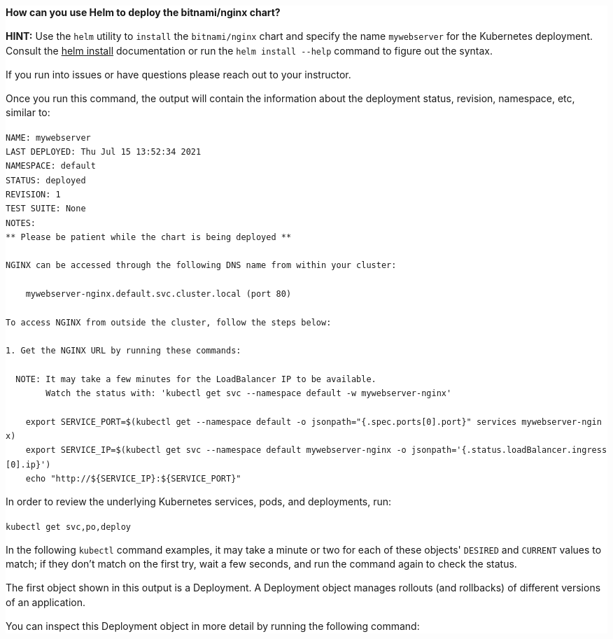**How can you use Helm to deploy the bitnami/nginx chart?**

**HINT:** Use the `helm` utility to `install` the `bitnami/nginx` chart and specify the name `mywebserver` for the Kubernetes deployment. Consult the [helm install](https://helm.sh/docs/intro/quickstart/#install-an-example-chart) documentation or run the `helm install --help` command to figure out the syntax.



If you run into issues or have questions please reach out to your instructor. 



Once you run this command, the output will contain the information about the deployment status, revision, namespace, etc, similar to:

```
NAME: mywebserver
LAST DEPLOYED: Thu Jul 15 13:52:34 2021
NAMESPACE: default
STATUS: deployed
REVISION: 1
TEST SUITE: None
NOTES:
** Please be patient while the chart is being deployed **

NGINX can be accessed through the following DNS name from within your cluster:

    mywebserver-nginx.default.svc.cluster.local (port 80)

To access NGINX from outside the cluster, follow the steps below:

1. Get the NGINX URL by running these commands:

  NOTE: It may take a few minutes for the LoadBalancer IP to be available.
        Watch the status with: 'kubectl get svc --namespace default -w mywebserver-nginx'

    export SERVICE_PORT=$(kubectl get --namespace default -o jsonpath="{.spec.ports[0].port}" services mywebserver-nginx)
    export SERVICE_IP=$(kubectl get svc --namespace default mywebserver-nginx -o jsonpath='{.status.loadBalancer.ingress[0].ip}')
    echo "http://${SERVICE_IP}:${SERVICE_PORT}"
```

In order to review the underlying Kubernetes services, pods, and deployments, run:

```sh
kubectl get svc,po,deploy
```

In the following `kubectl` command examples, it may take a minute or two for each of these objects' `DESIRED` and `CURRENT` values to match; if they don’t match on the first try, wait a few seconds, and run the command again to check the status.

The first object shown in this output is a Deployment. A Deployment object manages rollouts (and rollbacks) of different versions of an application.

You can inspect this Deployment object in more detail by running the following command:
